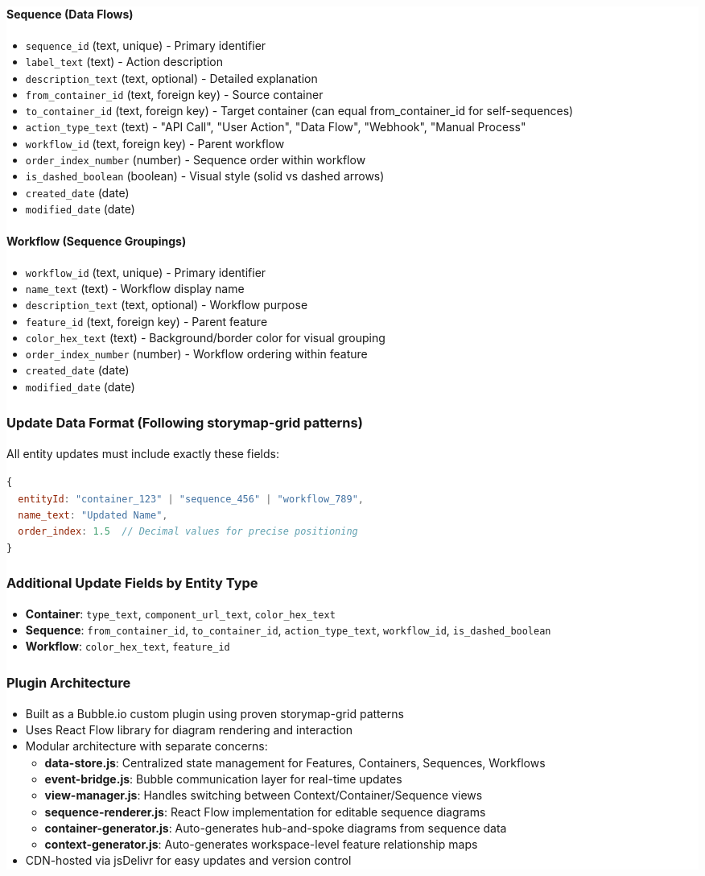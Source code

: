 #### Sequence (Data Flows)
- `sequence_id` (text, unique) - Primary identifier
- `label_text` (text) - Action description
- `description_text` (text, optional) - Detailed explanation
- `from_container_id` (text, foreign key) - Source container
- `to_container_id` (text, foreign key) - Target container (can equal from_container_id for self-sequences)
- `action_type_text` (text) - "API Call", "User Action", "Data Flow", "Webhook", "Manual Process"
- `workflow_id` (text, foreign key) - Parent workflow
- `order_index_number` (number) - Sequence order within workflow
- `is_dashed_boolean` (boolean) - Visual style (solid vs dashed arrows)
- `created_date` (date)
- `modified_date` (date)

#### Workflow (Sequence Groupings)
- `workflow_id` (text, unique) - Primary identifier
- `name_text` (text) - Workflow display name
- `description_text` (text, optional) - Workflow purpose
- `feature_id` (text, foreign key) - Parent feature
- `color_hex_text` (text) - Background/border color for visual grouping
- `order_index_number` (number) - Workflow ordering within feature
- `created_date` (date)
- `modified_date` (date)

### Update Data Format (Following storymap-grid patterns)
All entity updates must include exactly these fields:
```javascript
{
  entityId: "container_123" | "sequence_456" | "workflow_789",
  name_text: "Updated Name",
  order_index: 1.5  // Decimal values for precise positioning
}
```

### Additional Update Fields by Entity Type
- **Container**: `type_text`, `component_url_text`, `color_hex_text`
- **Sequence**: `from_container_id`, `to_container_id`, `action_type_text`, `workflow_id`, `is_dashed_boolean`
- **Workflow**: `color_hex_text`, `feature_id`

### Plugin Architecture
- Built as a Bubble.io custom plugin using proven storymap-grid patterns
- Uses React Flow library for diagram rendering and interaction
- Modular architecture with separate concerns:
  - **data-store.js**: Centralized state management for Features, Containers, Sequences, Workflows
  - **event-bridge.js**: Bubble communication layer for real-time updates
  - **view-manager.js**: Handles switching between Context/Container/Sequence views
  - **sequence-renderer.js**: React Flow implementation for editable sequence diagrams
  - **container-generator.js**: Auto-generates hub-and-spoke diagrams from sequence data
  - **context-generator.js**: Auto-generates workspace-level feature relationship maps
- CDN-hosted via jsDelivr for easy updates and version control
